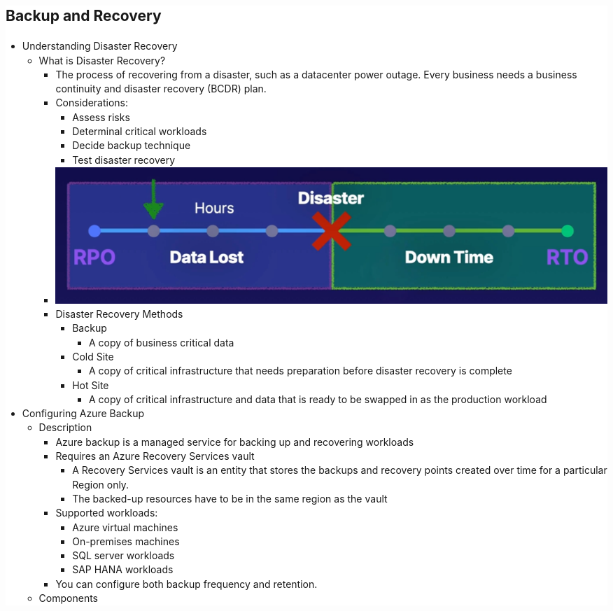 ## Backup and Recovery

- Understanding Disaster Recovery
  - What is Disaster Recovery?
    - The process of recovering from a disaster, such as a datacenter power outage.  Every business needs a business continuity and disaster recovery (BCDR) plan.
    - Considerations:
      - Assess risks
      - Determinal critical workloads
      - Decide backup technique
      - Test disaster recovery
    - ![RTO vs RPO](images/rto_vs_rpo.png)
    - Disaster Recovery Methods
      - Backup
        - A copy of business critical data
      - Cold Site
        - A copy of critical infrastructure that needs preparation before disaster recovery is complete
      - Hot Site
        - A copy of critical infrastructure and data that is ready to be swapped in as the production workload
- Configuring Azure Backup
  - Description
    - Azure backup is a managed service for backing up and recovering workloads
    - Requires an Azure Recovery Services vault
      - A Recovery Services vault is an entity that stores the backups and recovery points created over time for a particular Region only.
      - The backed-up resources have to be in the same region as the vault
    - Supported workloads:
      - Azure virtual machines
      - On-premises machines
      - SQL server workloads
      - SAP HANA workloads
    - You can configure both backup frequency and retention.
  - Components